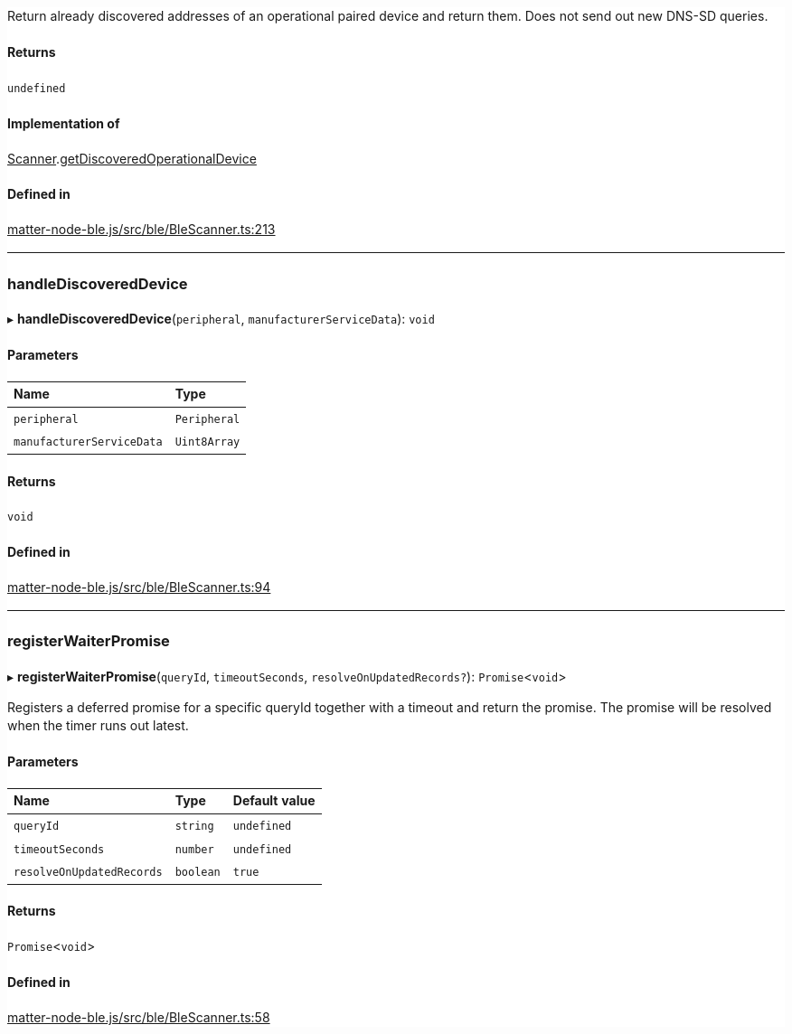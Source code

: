 Return already discovered addresses of an operational paired device and return them. Does not send out new
DNS-SD queries.

#### Returns

`undefined`

#### Implementation of

[Scanner](../interfaces/internal_.Scanner.md).[getDiscoveredOperationalDevice](../interfaces/internal_.Scanner.md#getdiscoveredoperationaldevice)

#### Defined in

[matter-node-ble.js/src/ble/BleScanner.ts:213](https://github.com/project-chip/matter.js/blob/6d3b6a5d957d88a9231d6ecab4bb41f8133112be/packages/matter-node-ble.js/src/ble/BleScanner.ts#L213)

___

### handleDiscoveredDevice

▸ **handleDiscoveredDevice**(`peripheral`, `manufacturerServiceData`): `void`

#### Parameters

| Name | Type |
| :------ | :------ |
| `peripheral` | `Peripheral` |
| `manufacturerServiceData` | `Uint8Array` |

#### Returns

`void`

#### Defined in

[matter-node-ble.js/src/ble/BleScanner.ts:94](https://github.com/project-chip/matter.js/blob/6d3b6a5d957d88a9231d6ecab4bb41f8133112be/packages/matter-node-ble.js/src/ble/BleScanner.ts#L94)

___

### registerWaiterPromise

▸ **registerWaiterPromise**(`queryId`, `timeoutSeconds`, `resolveOnUpdatedRecords?`): `Promise`\<`void`\>

Registers a deferred promise for a specific queryId together with a timeout and return the promise.
The promise will be resolved when the timer runs out latest.

#### Parameters

| Name | Type | Default value |
| :------ | :------ | :------ |
| `queryId` | `string` | `undefined` |
| `timeoutSeconds` | `number` | `undefined` |
| `resolveOnUpdatedRecords` | `boolean` | `true` |

#### Returns

`Promise`\<`void`\>

#### Defined in

[matter-node-ble.js/src/ble/BleScanner.ts:58](https://github.com/project-chip/matter.js/blob/6d3b6a5d957d88a9231d6ecab4bb41f8133112be/packages/matter-node-ble.js/src/ble/BleScanner.ts#L58)
